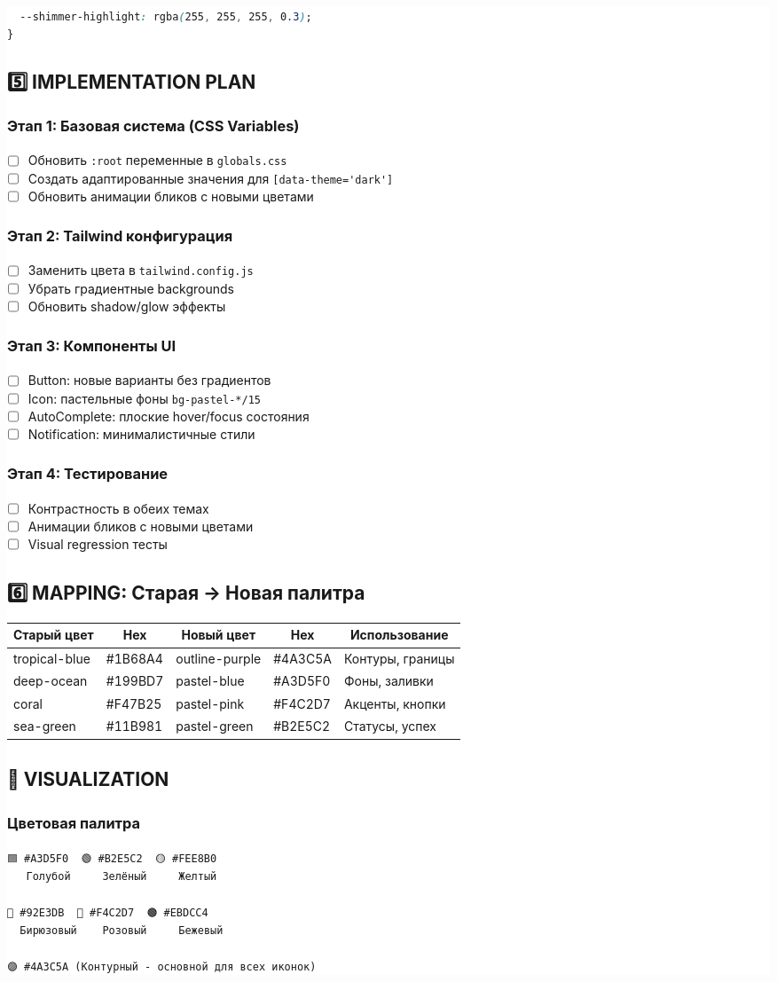 ```css
  --shimmer-highlight: rgba(255, 255, 255, 0.3);
}
```

## 5️⃣ IMPLEMENTATION PLAN

### Этап 1: Базовая система (CSS Variables)

- [ ] Обновить `:root` переменные в `globals.css`
- [ ] Создать адаптированные значения для `[data-theme='dark']`
- [ ] Обновить анимации бликов с новыми цветами

### Этап 2: Tailwind конфигурация

- [ ] Заменить цвета в `tailwind.config.js`
- [ ] Убрать градиентные backgrounds
- [ ] Обновить shadow/glow эффекты

### Этап 3: Компоненты UI

- [ ] Button: новые варианты без градиентов
- [ ] Icon: пастельные фоны `bg-pastel-*/15`
- [ ] AutoComplete: плоские hover/focus состояния
- [ ] Notification: минималистичные стили

### Этап 4: Тестирование

- [ ] Контрастность в обеих темах
- [ ] Анимации бликов с новыми цветами
- [ ] Visual regression тесты

## 6️⃣ MAPPING: Старая → Новая палитра

| Старый цвет   | Hex     | Новый цвет     | Hex     | Использование    |
| ------------- | ------- | -------------- | ------- | ---------------- |
| tropical-blue | #1B68A4 | outline-purple | #4A3C5A | Контуры, границы |
| deep-ocean    | #199BD7 | pastel-blue    | #A3D5F0 | Фоны, заливки    |
| coral         | #F47B25 | pastel-pink    | #F4C2D7 | Акценты, кнопки  |
| sea-green     | #11B981 | pastel-green   | #B2E5C2 | Статусы, успех   |

## 🎨 VISUALIZATION

### Цветовая палитра

```
🟦 #A3D5F0  🟢 #B2E5C2  🟡 #FEE8B0
   Голубой     Зелёный     Желтый

🌊 #92E3DB  🌸 #F4C2D7  🟤 #EBDCC4
  Бирюзовый    Розовый     Бежевый

🟣 #4A3C5A (Контурный - основной для всех иконок)
```
